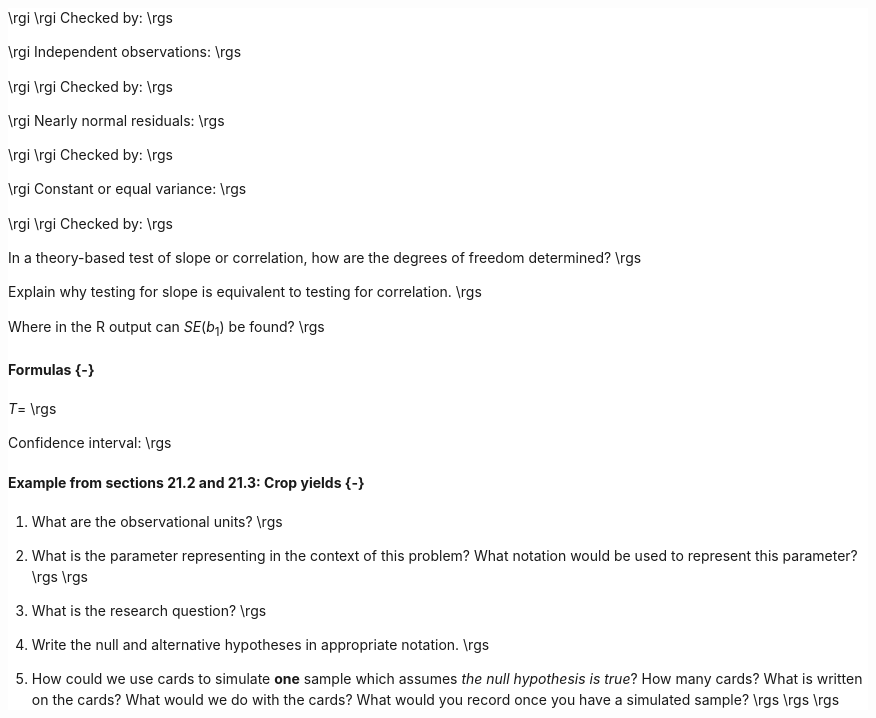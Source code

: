 \rgi \rgi Checked by: 
\rgs

\rgi Independent observations: 
\rgs

\rgi \rgi Checked by: 
\rgs

\rgi Nearly normal residuals: 
\rgs

\rgi \rgi Checked by: 
\rgs

\rgi Constant or equal variance: 
\rgs

\rgi \rgi Checked by: 
\rgs

In a theory-based test of slope or correlation, how are the degrees of freedom determined?
\rgs	

Explain why testing for slope is equivalent to testing for correlation.
\rgs

Where in the R output can $SE(b_1)$ be found?
\rgs

#### Formulas {-}

$T=$
\rgs

Confidence interval: 
\rgs


#### Example from sections 21.2 and 21.3: Crop yields {-}

1.	What are the observational units?
\rgs

2.	What is the parameter representing in the context of this problem?  What notation would be used to represent this parameter?
\rgs
\rgs

3.	What is the research question?
\rgs

4.	Write the null and alternative hypotheses in appropriate notation.
\rgs

5.	How could we use cards to simulate **one** sample which assumes *the null hypothesis is true*?  How many cards?  What is written on the cards?  What would we do with the cards?  What would you record once you have a simulated sample?
\rgs
\rgs
\rgs
